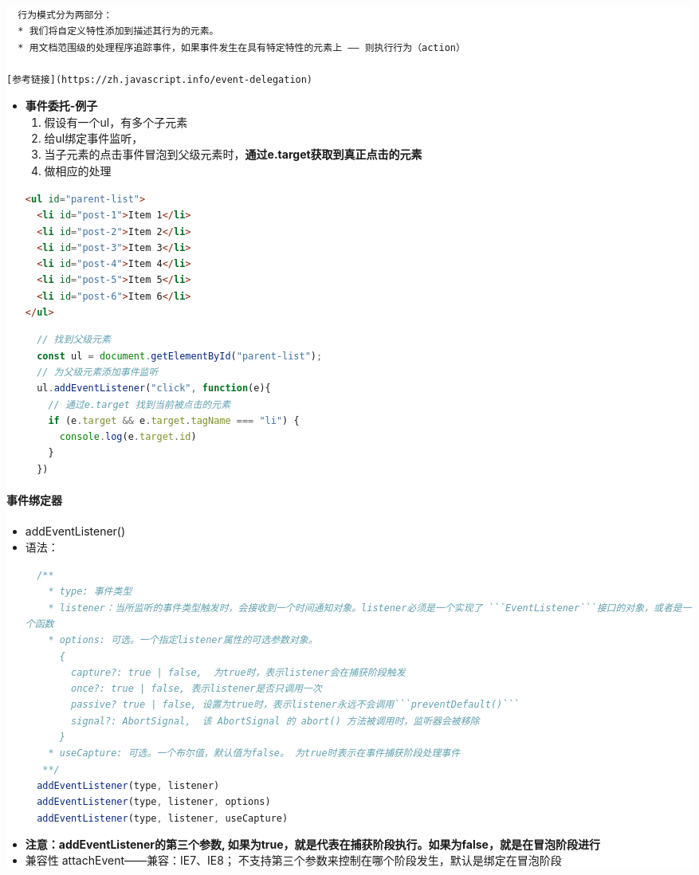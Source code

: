       行为模式分为两部分：
      * 我们将自定义特性添加到描述其行为的元素。
      * 用文档范围级的处理程序追踪事件，如果事件发生在具有特定特性的元素上 —— 则执行行为（action）

    [参考链接](https://zh.javascript.info/event-delegation) 

  - **事件委托-例子**
    1. 假设有一个ul，有多个子元素
    2. 给ul绑定事件监听，
    3. 当子元素的点击事件冒泡到父级元素时，**通过e.target获取到真正点击的元素**
    4. 做相应的处理
    ```html
    <ul id="parent-list">
      <li id="post-1">Item 1</li>
      <li id="post-2">Item 2</li>
      <li id="post-3">Item 3</li>
      <li id="post-4">Item 4</li>
      <li id="post-5">Item 5</li>
      <li id="post-6">Item 6</li>
    </ul>
    ```
    ```js
      // 找到父级元素
      const ul = document.getElementById("parent-list");
      // 为父级元素添加事件监听
      ul.addEventListener("click", function(e){
        // 通过e.target 找到当前被点击的元素
        if (e.target && e.target.tagName === "li") {
          console.log(e.target.id)
        }
      })
    ```
#### 事件绑定器
  * addEventListener() 
  * 语法：
    ```js
      /**
        * type: 事件类型
        * listener：当所监听的事件类型触发时，会接收到一个时间通知对象。listener必须是一个实现了 ```EventListener```接口的对象，或者是一个函数
        * options: 可选。一个指定listener属性的可选参数对象。
          {
            capture?: true | false,  为true时，表示listener会在捕获阶段触发
            once?: true | false, 表示listener是否只调用一次
            passive? true | false, 设置为true时，表示listener永远不会调用```preventDefault()```
            signal?: AbortSignal,  该 AbortSignal 的 abort() 方法被调用时，监听器会被移除
          } 
        * useCapture: 可选。一个布尔值，默认值为false。 为true时表示在事件捕获阶段处理事件  
       **/
      addEventListener(type, listener)
      addEventListener(type, listener, options)
      addEventListener(type, listener, useCapture)
    ```   
  * **注意：addEventListener的第三个参数, 如果为true，就是代表在捕获阶段执行。如果为false，就是在冒泡阶段进行**  
  * 兼容性
    attachEvent——兼容：IE7、IE8； 不支持第三个参数来控制在哪个阶段发生，默认是绑定在冒泡阶段
